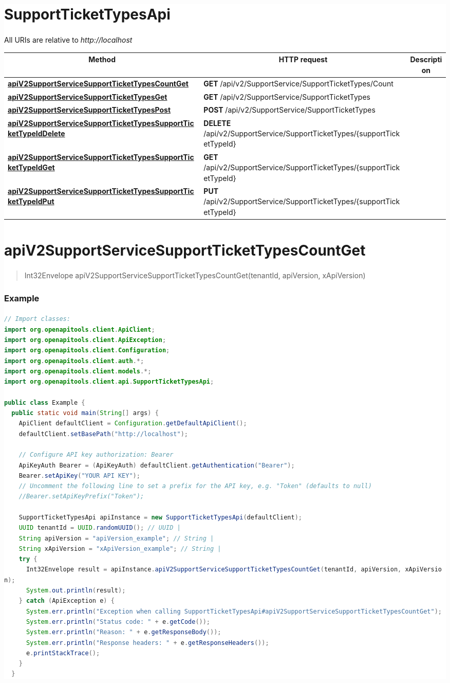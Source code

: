 # SupportTicketTypesApi

All URIs are relative to *http://localhost*

| Method | HTTP request | Description |
|------------- | ------------- | -------------|
| [**apiV2SupportServiceSupportTicketTypesCountGet**](SupportTicketTypesApi.md#apiV2SupportServiceSupportTicketTypesCountGet) | **GET** /api/v2/SupportService/SupportTicketTypes/Count |  |
| [**apiV2SupportServiceSupportTicketTypesGet**](SupportTicketTypesApi.md#apiV2SupportServiceSupportTicketTypesGet) | **GET** /api/v2/SupportService/SupportTicketTypes |  |
| [**apiV2SupportServiceSupportTicketTypesPost**](SupportTicketTypesApi.md#apiV2SupportServiceSupportTicketTypesPost) | **POST** /api/v2/SupportService/SupportTicketTypes |  |
| [**apiV2SupportServiceSupportTicketTypesSupportTicketTypeIdDelete**](SupportTicketTypesApi.md#apiV2SupportServiceSupportTicketTypesSupportTicketTypeIdDelete) | **DELETE** /api/v2/SupportService/SupportTicketTypes/{supportTicketTypeId} |  |
| [**apiV2SupportServiceSupportTicketTypesSupportTicketTypeIdGet**](SupportTicketTypesApi.md#apiV2SupportServiceSupportTicketTypesSupportTicketTypeIdGet) | **GET** /api/v2/SupportService/SupportTicketTypes/{supportTicketTypeId} |  |
| [**apiV2SupportServiceSupportTicketTypesSupportTicketTypeIdPut**](SupportTicketTypesApi.md#apiV2SupportServiceSupportTicketTypesSupportTicketTypeIdPut) | **PUT** /api/v2/SupportService/SupportTicketTypes/{supportTicketTypeId} |  |


<a id="apiV2SupportServiceSupportTicketTypesCountGet"></a>
# **apiV2SupportServiceSupportTicketTypesCountGet**
> Int32Envelope apiV2SupportServiceSupportTicketTypesCountGet(tenantId, apiVersion, xApiVersion)



### Example
```java
// Import classes:
import org.openapitools.client.ApiClient;
import org.openapitools.client.ApiException;
import org.openapitools.client.Configuration;
import org.openapitools.client.auth.*;
import org.openapitools.client.models.*;
import org.openapitools.client.api.SupportTicketTypesApi;

public class Example {
  public static void main(String[] args) {
    ApiClient defaultClient = Configuration.getDefaultApiClient();
    defaultClient.setBasePath("http://localhost");
    
    // Configure API key authorization: Bearer
    ApiKeyAuth Bearer = (ApiKeyAuth) defaultClient.getAuthentication("Bearer");
    Bearer.setApiKey("YOUR API KEY");
    // Uncomment the following line to set a prefix for the API key, e.g. "Token" (defaults to null)
    //Bearer.setApiKeyPrefix("Token");

    SupportTicketTypesApi apiInstance = new SupportTicketTypesApi(defaultClient);
    UUID tenantId = UUID.randomUUID(); // UUID | 
    String apiVersion = "apiVersion_example"; // String | 
    String xApiVersion = "xApiVersion_example"; // String | 
    try {
      Int32Envelope result = apiInstance.apiV2SupportServiceSupportTicketTypesCountGet(tenantId, apiVersion, xApiVersion);
      System.out.println(result);
    } catch (ApiException e) {
      System.err.println("Exception when calling SupportTicketTypesApi#apiV2SupportServiceSupportTicketTypesCountGet");
      System.err.println("Status code: " + e.getCode());
      System.err.println("Reason: " + e.getResponseBody());
      System.err.println("Response headers: " + e.getResponseHeaders());
      e.printStackTrace();
    }
  }
```